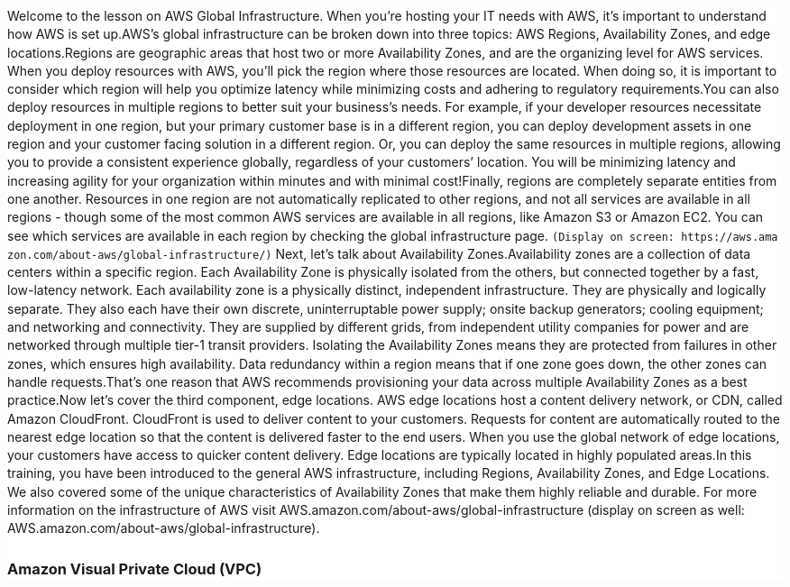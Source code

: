 Welcome to the lesson on AWS Global Infrastructure. When you’re hosting your IT needs with AWS, it’s important to understand how AWS is set up.AWS’s global infrastructure can be broken down into three topics: AWS Regions, Availability Zones, and edge locations.Regions are geographic areas that host two or more Availability Zones, and are the organizing level for AWS services. When you deploy resources with AWS, you’ll pick the region where those resources are located. When doing so, it is important to consider which region will help you optimize latency while minimizing costs and adhering to regulatory requirements.You can also deploy resources in multiple regions to better suit your business’s needs. For example, if your developer resources necessitate deployment in one region, but your primary customer base is in a different region, you can deploy development assets in one region and your customer facing solution in a different region. Or, you can deploy the same resources in multiple regions, allowing you to provide a consistent experience globally, regardless of your customers’ location. You will be minimizing latency and increasing agility for your organization within minutes and with minimal cost!Finally, regions are completely separate entities from one another. Resources in one region are not automatically replicated to other regions, and not all services are available in all regions - though some of the most common AWS services are available in all regions, like Amazon S3 or Amazon EC2. You can see which services are available in each region by checking the global infrastructure page. `(Display on screen: https://aws.amazon.com/about-aws/global-infrastructure/)` Next, let’s talk about Availability Zones.Availability zones are a collection of data centers within a specific region. Each Availability Zone is physically isolated from the others, but connected together by a fast, low-latency network. Each availability zone is a physically distinct, independent infrastructure. They are physically and logically separate. They also each have their own discrete, uninterruptable power supply; onsite backup generators; cooling equipment; and networking and connectivity. They are supplied by different grids, from independent utility companies for power and are networked through multiple tier-1 transit providers. Isolating the Availability Zones means they are protected from failures in other zones, which ensures high availability. Data redundancy within a region means that if one zone goes down, the other zones can handle requests.That’s one reason that AWS recommends provisioning your data across multiple Availability Zones as a best practice.Now let’s cover the third component, edge locations. AWS edge locations host a content delivery network, or CDN, called Amazon CloudFront. CloudFront is used to deliver content to your customers. Requests for content are automatically routed to the nearest edge location so that the content is delivered faster to the end users. When you use the global network of edge locations, your customers have access to quicker content delivery. Edge locations are typically located in highly populated areas.In this training, you have been introduced to the general AWS infrastructure, including Regions, Availability Zones, and Edge Locations. We also covered some of the unique characteristics of Availability Zones that make them highly reliable and durable. For more information on the infrastructure of AWS visit AWS.amazon.com/about-aws/global-infrastructure (display on screen as well: AWS.amazon.com/about-aws/global-infrastructure).

### Amazon Visual Private Cloud (VPC)
